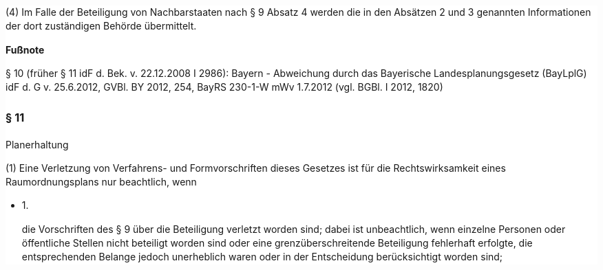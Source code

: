 </div>

<div class="jurAbsatz">

(4) Im Falle der Beteiligung von Nachbarstaaten nach § 9 Absatz 4 werden
die in den Absätzen 2 und 3 genannten Informationen der dort zuständigen
Behörde übermittelt.

</div>

</div>

</div>

</div>

<div>

  
**Fußnote**

<div class="jnhtml">

<div>

<div class="jurAbsatz">

§ 10 (früher § 11 idF d. Bek. v. 22.12.2008 I 2986): Bayern - Abweichung
durch das Bayerische Landesplanungsgesetz (BayLplG) idF d. G v.
25.6.2012, GVBl. BY 2012, 254, BayRS 230-1-W mWv 1.7.2012 (vgl. BGBl. I
2012, 1820)

</div>

</div>

</div>

</div>

<span id="BJNR298610008BJNE001302125.html"></span>

### § 11  
Planerhaltung

<div>

<div class="jnhtml">

<div>

<div class="jurAbsatz">

(1) Eine Verletzung von Verfahrens- und Formvorschriften dieses Gesetzes
ist für die Rechtswirksamkeit eines Raumordnungsplans nur beachtlich,
wenn

  - 1\.
    
    <div style="">
    
    die Vorschriften des § 9 über die Beteiligung verletzt worden sind;
    dabei ist unbeachtlich, wenn einzelne Personen oder öffentliche
    Stellen nicht beteiligt worden sind oder eine grenzüberschreitende
    Beteiligung fehlerhaft erfolgte, die entsprechenden Belange jedoch
    unerheblich waren oder in der Entscheidung berücksichtigt worden
    sind;
    